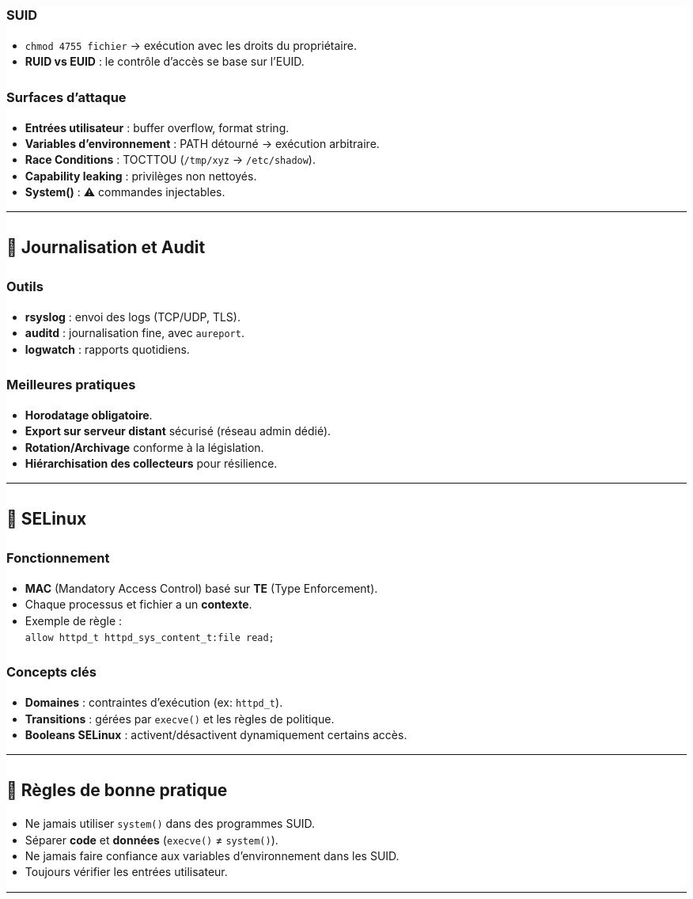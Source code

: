 ### SUID
- `chmod 4755 fichier` → exécution avec les droits du propriétaire.
- **RUID vs EUID** : le contrôle d’accès se base sur l’EUID.

### Surfaces d’attaque
- **Entrées utilisateur** : buffer overflow, format string.
- **Variables d’environnement** : PATH détourné → exécution arbitraire.
- **Race Conditions** : TOCTTOU (`/tmp/xyz` → `/etc/shadow`).
- **Capability leaking** : privilèges non nettoyés.
- **System()** : ⚠️ commandes injectables.

---

## 🧩 Journalisation et Audit

### Outils
- **rsyslog** : envoi des logs (TCP/UDP, TLS).
- **auditd** : journalisation fine, avec `aureport`.
- **logwatch** : rapports quotidiens.

### Meilleures pratiques
- **Horodatage obligatoire**.
- **Export sur serveur distant** sécurisé (réseau admin dédié).
- **Rotation/Archivage** conforme à la législation.
- **Hiérarchisation des collecteurs** pour résilience.

---

## 🔐 SELinux

### Fonctionnement
- **MAC** (Mandatory Access Control) basé sur **TE** (Type Enforcement).
- Chaque processus et fichier a un **contexte**.
- Exemple de règle :  
  `allow httpd_t httpd_sys_content_t:file read;`

### Concepts clés
- **Domaines** : contraintes d’exécution (ex: `httpd_t`).
- **Transitions** : gérées par `execve()` et les règles de politique.
- **Booleans SELinux** : activent/désactivent dynamiquement certains accès.

---

## 🧠 Règles de bonne pratique

- Ne jamais utiliser `system()` dans des programmes SUID.
- Séparer **code** et **données** (`execve()` ≠ `system()`).
- Ne jamais faire confiance aux variables d’environnement dans les SUID.
- Toujours vérifier les entrées utilisateur.

---